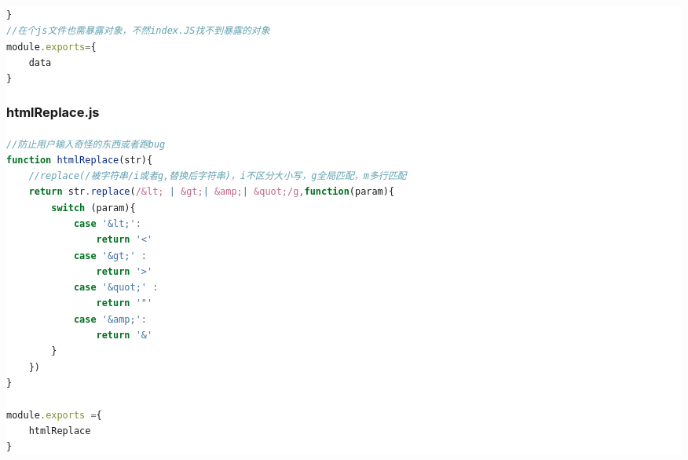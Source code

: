 ```javascript
}
//在个js文件也需暴露对象，不然index.JS找不到暴露的对象
module.exports={
    data
}
```

### htmlReplace.js

```javascript
//防止用户输入奇怪的东西或者跑bug
function htmlReplace(str){
    //replace(/被字符串/i或者g,替换后字符串)，i不区分大小写，g全局匹配，m多行匹配
    return str.replace(/&lt; | &gt;| &amp;| &quot;/g,function(param){
        switch (param){
            case '&lt;':
                return '<'
            case '&gt;' :
                return '>'
            case '&quot;' :
                return '"'
            case '&amp;':
                return '&'
        }
    })
}

module.exports ={
    htmlReplace
}
```






